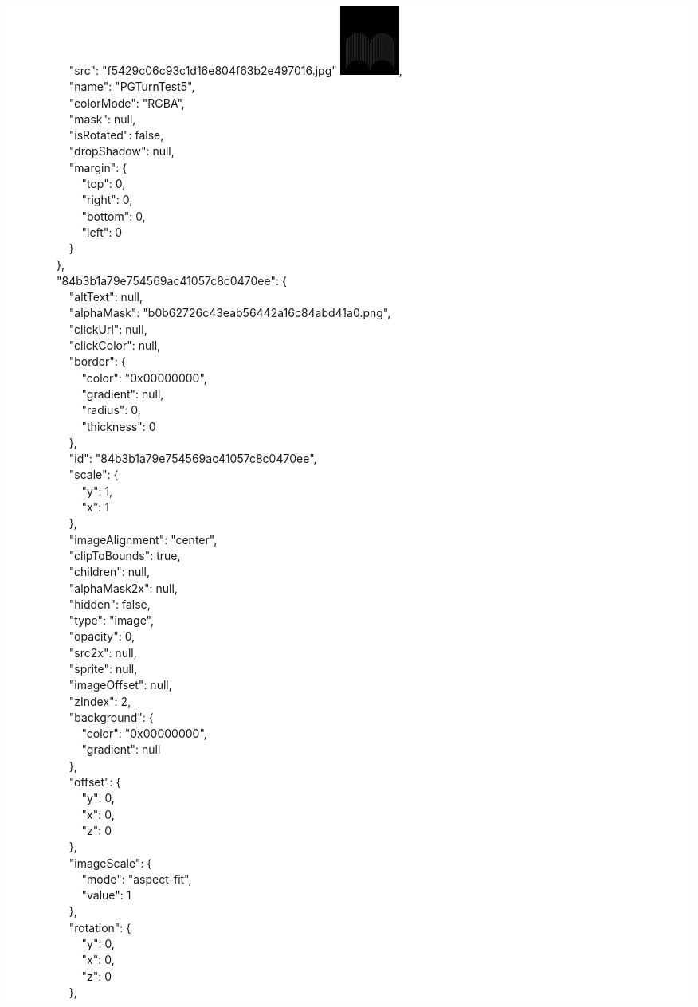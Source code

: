                     "src": "[f5429c06c93c1d16e804f63b2e497016.jpg](f5429c06c93c1d16e804f63b2e497016.jpg)" ![f5429c06c93c1d16e804f63b2e497016.jpg](thumbnails/f5429c06c93c1d16e804f63b2e497016.jpg "f5429c06c93c1d16e804f63b2e497016.jpg"),  
                    "name": "PGTurnTest5",  
                    "colorMode": "RGBA",  
                    "mask": null,  
                    "isRotated": false,  
                    "dropShadow": null,  
                    "margin": {  
                        "top": 0,  
                        "right": 0,  
                        "bottom": 0,  
                        "left": 0  
                    }  
                },  
                "84b3b1a79e754569ac41057c8c0470ee": {  
                    "altText": null,  
                    "alphaMask": "b0b62726c43eab56442a16c84abd41a0.png",  
                    "clickUrl": null,  
                    "clickColor": null,  
                    "border": {  
                        "color": "0x00000000",  
                        "gradient": null,  
                        "radius": 0,  
                        "thickness": 0  
                    },  
                    "id": "84b3b1a79e754569ac41057c8c0470ee",  
                    "scale": {  
                        "y": 1,  
                        "x": 1  
                    },  
                    "imageAlignment": "center",  
                    "clipToBounds": true,  
                    "children": null,  
                    "alphaMask2x": null,  
                    "hidden": false,  
                    "type": "image",  
                    "opacity": 0,  
                    "src2x": null,  
                    "sprite": null,  
                    "imageOffset": null,  
                    "zIndex": 2,  
                    "background": {  
                        "color": "0x00000000",  
                        "gradient": null  
                    },  
                    "offset": {  
                        "y": 0,  
                        "x": 0,  
                        "z": 0  
                    },  
                    "imageScale": {  
                        "mode": "aspect-fit",  
                        "value": 1  
                    },  
                    "rotation": {  
                        "y": 0,  
                        "x": 0,  
                        "z": 0  
                    },  
